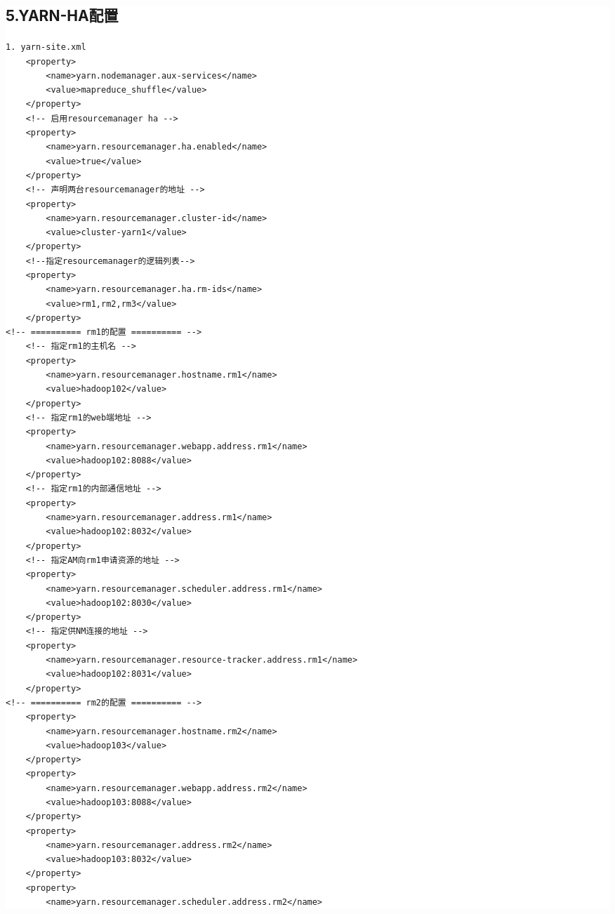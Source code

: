 ## 5.YARN-HA配置
    1. yarn-site.xml
        <property>
            <name>yarn.nodemanager.aux-services</name>
            <value>mapreduce_shuffle</value>
        </property>
        <!-- 启用resourcemanager ha -->
        <property>
            <name>yarn.resourcemanager.ha.enabled</name>
            <value>true</value>
        </property>
        <!-- 声明两台resourcemanager的地址 -->
        <property>
            <name>yarn.resourcemanager.cluster-id</name>
            <value>cluster-yarn1</value>
        </property>
        <!--指定resourcemanager的逻辑列表-->
        <property>
            <name>yarn.resourcemanager.ha.rm-ids</name>
            <value>rm1,rm2,rm3</value>
        </property>
    <!-- ========== rm1的配置 ========== -->
        <!-- 指定rm1的主机名 -->
        <property>
            <name>yarn.resourcemanager.hostname.rm1</name>
            <value>hadoop102</value>
        </property>
        <!-- 指定rm1的web端地址 -->
        <property>
            <name>yarn.resourcemanager.webapp.address.rm1</name>
            <value>hadoop102:8088</value>
        </property>
        <!-- 指定rm1的内部通信地址 -->
        <property>
            <name>yarn.resourcemanager.address.rm1</name>
            <value>hadoop102:8032</value>
        </property>
        <!-- 指定AM向rm1申请资源的地址 -->
        <property>
            <name>yarn.resourcemanager.scheduler.address.rm1</name>  
            <value>hadoop102:8030</value>
        </property>
        <!-- 指定供NM连接的地址 -->  
        <property>
            <name>yarn.resourcemanager.resource-tracker.address.rm1</name>
            <value>hadoop102:8031</value>
        </property>
    <!-- ========== rm2的配置 ========== -->
        <property>
            <name>yarn.resourcemanager.hostname.rm2</name>
            <value>hadoop103</value>
        </property>
        <property>
            <name>yarn.resourcemanager.webapp.address.rm2</name>
            <value>hadoop103:8088</value>
        </property>
        <property>
            <name>yarn.resourcemanager.address.rm2</name>
            <value>hadoop103:8032</value>
        </property>
        <property>
            <name>yarn.resourcemanager.scheduler.address.rm2</name>